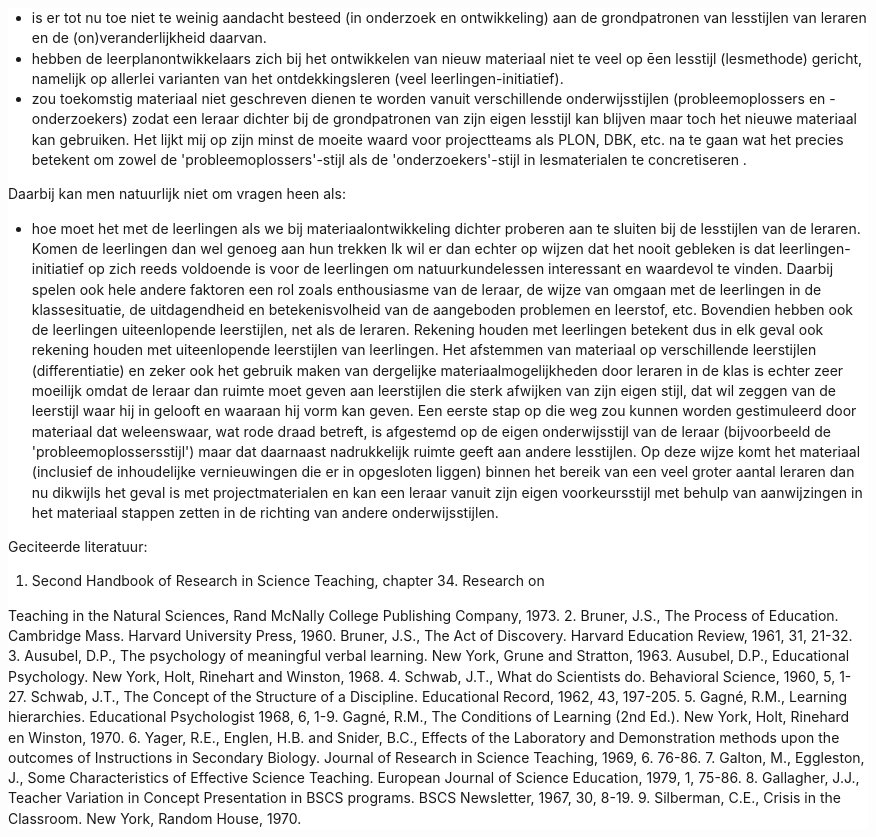 - is er tot nu toe niet te weinig aandacht besteed (in onderzoek en ontwikkeling) aan de grondpatronen van lesstijlen van leraren en de (on)veranderlijkheid daarvan.
- hebben de leerplanontwikkelaars zich bij het ontwikkelen van nieuw materiaal niet te veel op ēen lesstijl (lesmethode) gericht, namelijk op allerlei varianten van het ontdekkingsleren (veel leerlingen-initiatief).
- zou toekomstig materiaal niet geschreven dienen te worden vanuit verschillende onderwijsstijlen (probleemoplossers en -onderzoekers) zodat een leraar dichter bij de grondpatronen van zijn eigen lesstijl kan blijven maar toch het nieuwe materiaal kan gebruiken.
Het lijkt mij op zijn minst de moeite waard voor projectteams als PLON, DBK, etc. na te gaan wat het precies betekent om zowel de 'probleemoplossers'-stijl als de 'onderzoekers'-stijl in lesmaterialen te concretiseren .

Daarbij kan men natuurlijk niet om vragen heen als:

- hoe moet het met de leerlingen als we bij materiaalontwikkeling dichter proberen aan te sluiten bij de lesstijlen van de leraren. Komen de leerlingen dan wel genoeg aan hun trekken
Ik wil er dan echter op wijzen dat het nooit gebleken is dat leerlingen-initiatief op zich reeds voldoende is voor de leerlingen om natuurkundelessen interessant en waardevol te vinden. Daarbij spelen ook hele andere faktoren een rol zoals enthousiasme van de leraar, de wijze van omgaan met de leerlingen in de klassesituatie, de uitdagendheid en betekenisvolheid van de aangeboden problemen en leerstof, etc. Bovendien hebben ook de leerlingen uiteenlopende leerstijlen, net als de leraren.
Rekening houden met leerlingen betekent dus in elk geval ook rekening houden met uiteenlopende leerstijlen van leerlingen.
Het afstemmen van materiaal op verschillende leerstijlen (differentiatie) en zeker ook het gebruik maken van dergelijke materiaalmogelijkheden door leraren in de klas is echter zeer moeilijk omdat de leraar dan ruimte moet geven aan leerstijlen die sterk afwijken van zijn eigen stijl, dat wil zeggen van de leerstijl waar hij in gelooft en waaraan hij vorm kan geven.
Een eerste stap op die weg zou kunnen worden gestimuleerd door materiaal dat weleenswaar, wat rode draad betreft, is afgestemd op de eigen onderwijsstijl van de leraar (bijvoorbeeld de 'probleemoplossersstijl') maar dat daarnaast nadrukkelijk ruimte geeft aan andere lesstijlen.
Op deze wijze komt het materiaal (inclusief de inhoudelijke vernieuwingen die er in opgesloten liggen) binnen het bereik van een veel groter aantal leraren dan nu dikwijls het geval is met projectmaterialen en kan een leraar vanuit zijn eigen voorkeursstijl met behulp van aanwijzingen in het materiaal stappen zetten in de richting van andere onderwijsstijlen.

Geciteerde literatuur:

1. Second Handbook of Research in Science Teaching, chapter 34. Research on

Teaching in the Natural Sciences, Rand McNally College Publishing Company, 1973.
2. Bruner, J.S., The Process of Education. Cambridge Mass. Harvard University Press, 1960.
Bruner, J.S., The Act of Discovery. Harvard Education Review, 1961, 31, 21-32.
3. Ausubel, D.P., The psychology of meaningful verbal learning. New York, Grune and Stratton, 1963.
Ausubel, D.P., Educational Psychology. New York, Holt, Rinehart and Winston, 1968.
4. Schwab, J.T., What do Scientists do. Behavioral Science, 1960, 5, 1-27. Schwab, J.T., The Concept of the Structure of a Discipline. Educational Record, 1962, 43, 197-205.
5. Gagné, R.M., Learning hierarchies. Educational Psychologist 1968, 6, 1-9. Gagné, R.M., The Conditions of Learning (2nd Ed.). New York, Holt, Rinehard en Winston, 1970.
6. Yager, R.E., Englen, H.B. and Snider, B.C., Effects of the Laboratory and Demonstration methods upon the outcomes of Instructions in Secondary Biology. Journal of Research in Science Teaching, 1969, 6. 76-86.
7. Galton, M., Eggleston, J., Some Characteristics of Effective Science Teaching. European Journal of Science Education, 1979, 1, 75-86.
8. Gallagher, J.J., Teacher Variation in Concept Presentation in BSCS programs. BSCS Newsletter, 1967, 30, 8-19.
9. Silberman, C.E., Crisis in the Classroom. New York, Random House, 1970.
